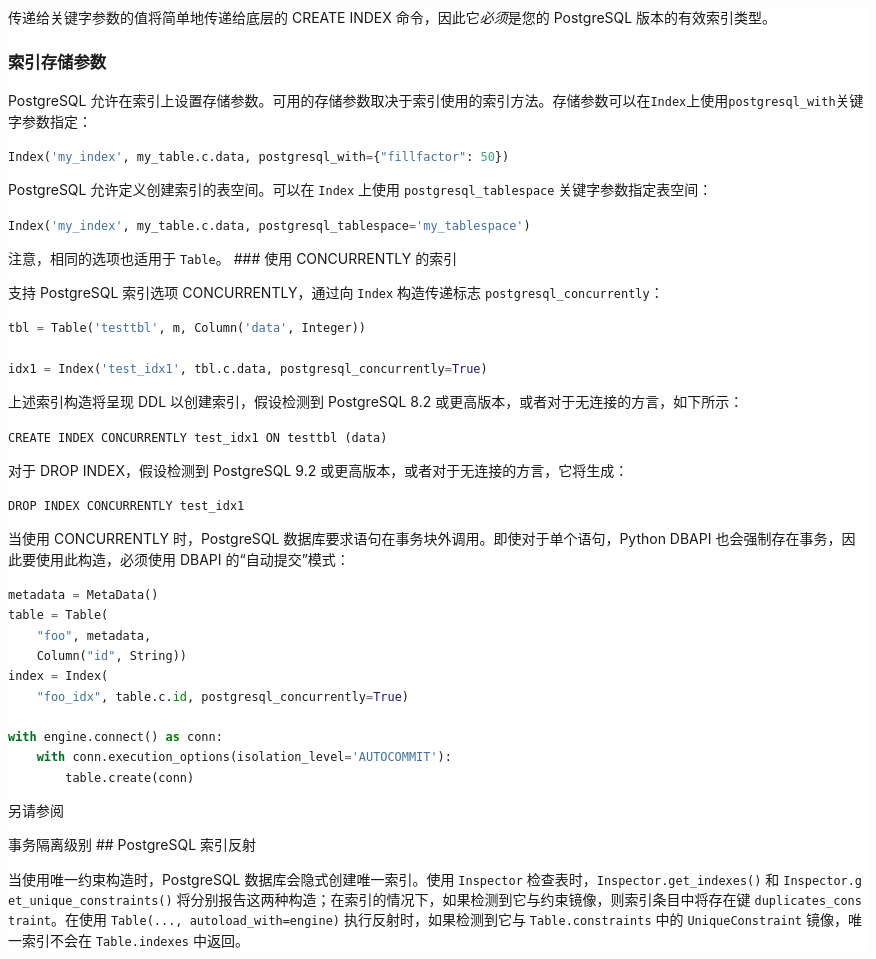 传递给关键字参数的值将简单地传递给底层的 CREATE INDEX 命令，因此它*必须*是您的 PostgreSQL 版本的有效索引类型。

### 索引存储参数

PostgreSQL 允许在索引上设置存储参数。可用的存储参数取决于索引使用的索引方法。存储参数可以在`Index`上使用`postgresql_with`关键字参数指定：

```py
Index('my_index', my_table.c.data, postgresql_with={"fillfactor": 50})
```

PostgreSQL 允许定义创建索引的表空间。可以在 `Index` 上使用 `postgresql_tablespace` 关键字参数指定表空间：

```py
Index('my_index', my_table.c.data, postgresql_tablespace='my_tablespace')
```

注意，相同的选项也适用于 `Table`。  ### 使用 CONCURRENTLY 的索引

支持 PostgreSQL 索引选项 CONCURRENTLY，通过向 `Index` 构造传递标志 `postgresql_concurrently`：

```py
tbl = Table('testtbl', m, Column('data', Integer))

idx1 = Index('test_idx1', tbl.c.data, postgresql_concurrently=True)
```

上述索引构造将呈现 DDL 以创建索引，假设检测到 PostgreSQL 8.2 或更高版本，或者对于无连接的方言，如下所示：

```py
CREATE INDEX CONCURRENTLY test_idx1 ON testtbl (data)
```

对于 DROP INDEX，假设检测到 PostgreSQL 9.2 或更高版本，或者对于无连接的方言，它将生成：

```py
DROP INDEX CONCURRENTLY test_idx1
```

当使用 CONCURRENTLY 时，PostgreSQL 数据库要求语句在事务块外调用。即使对于单个语句，Python DBAPI 也会强制存在事务，因此要使用此构造，必须使用 DBAPI 的“自动提交”模式：

```py
metadata = MetaData()
table = Table(
    "foo", metadata,
    Column("id", String))
index = Index(
    "foo_idx", table.c.id, postgresql_concurrently=True)

with engine.connect() as conn:
    with conn.execution_options(isolation_level='AUTOCOMMIT'):
        table.create(conn)
```

另请参阅

事务隔离级别  ## PostgreSQL 索引反射

当使用唯一约束构造时，PostgreSQL 数据库会隐式创建唯一索引。使用 `Inspector` 检查表时，`Inspector.get_indexes()` 和 `Inspector.get_unique_constraints()` 将分别报告这两种构造；在索引的情况下，如果检测到它与约束镜像，则索引条目中将存在键 `duplicates_constraint`。在使用 `Table(..., autoload_with=engine)` 执行反射时，如果检测到它与 `Table.constraints` 中的 `UniqueConstraint` 镜像，唯一索引不会在 `Table.indexes` 中返回。
